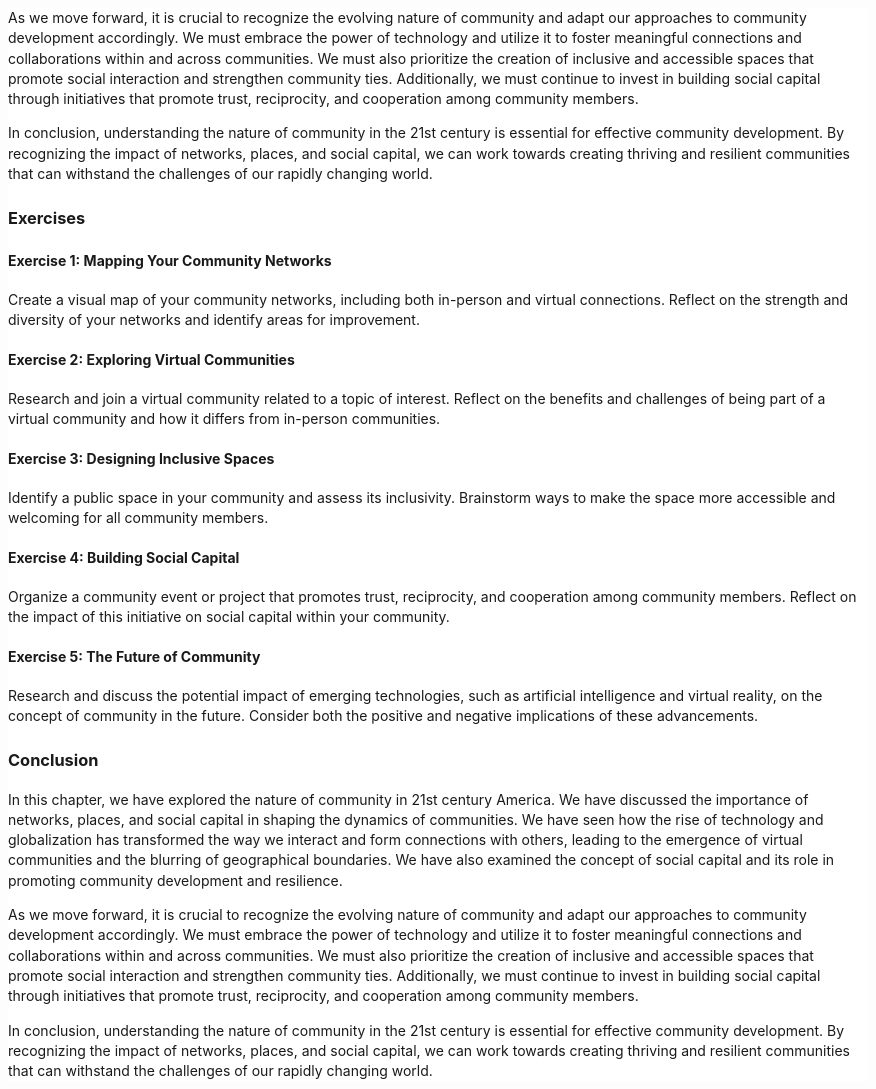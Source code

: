 As we move forward, it is crucial to recognize the evolving nature of community and adapt our approaches to community development accordingly. We must embrace the power of technology and utilize it to foster meaningful connections and collaborations within and across communities. We must also prioritize the creation of inclusive and accessible spaces that promote social interaction and strengthen community ties. Additionally, we must continue to invest in building social capital through initiatives that promote trust, reciprocity, and cooperation among community members.

In conclusion, understanding the nature of community in the 21st century is essential for effective community development. By recognizing the impact of networks, places, and social capital, we can work towards creating thriving and resilient communities that can withstand the challenges of our rapidly changing world.

### Exercises
#### Exercise 1: Mapping Your Community Networks
Create a visual map of your community networks, including both in-person and virtual connections. Reflect on the strength and diversity of your networks and identify areas for improvement.

#### Exercise 2: Exploring Virtual Communities
Research and join a virtual community related to a topic of interest. Reflect on the benefits and challenges of being part of a virtual community and how it differs from in-person communities.

#### Exercise 3: Designing Inclusive Spaces
Identify a public space in your community and assess its inclusivity. Brainstorm ways to make the space more accessible and welcoming for all community members.

#### Exercise 4: Building Social Capital
Organize a community event or project that promotes trust, reciprocity, and cooperation among community members. Reflect on the impact of this initiative on social capital within your community.

#### Exercise 5: The Future of Community
Research and discuss the potential impact of emerging technologies, such as artificial intelligence and virtual reality, on the concept of community in the future. Consider both the positive and negative implications of these advancements.


### Conclusion
In this chapter, we have explored the nature of community in 21st century America. We have discussed the importance of networks, places, and social capital in shaping the dynamics of communities. We have seen how the rise of technology and globalization has transformed the way we interact and form connections with others, leading to the emergence of virtual communities and the blurring of geographical boundaries. We have also examined the concept of social capital and its role in promoting community development and resilience.

As we move forward, it is crucial to recognize the evolving nature of community and adapt our approaches to community development accordingly. We must embrace the power of technology and utilize it to foster meaningful connections and collaborations within and across communities. We must also prioritize the creation of inclusive and accessible spaces that promote social interaction and strengthen community ties. Additionally, we must continue to invest in building social capital through initiatives that promote trust, reciprocity, and cooperation among community members.

In conclusion, understanding the nature of community in the 21st century is essential for effective community development. By recognizing the impact of networks, places, and social capital, we can work towards creating thriving and resilient communities that can withstand the challenges of our rapidly changing world.
